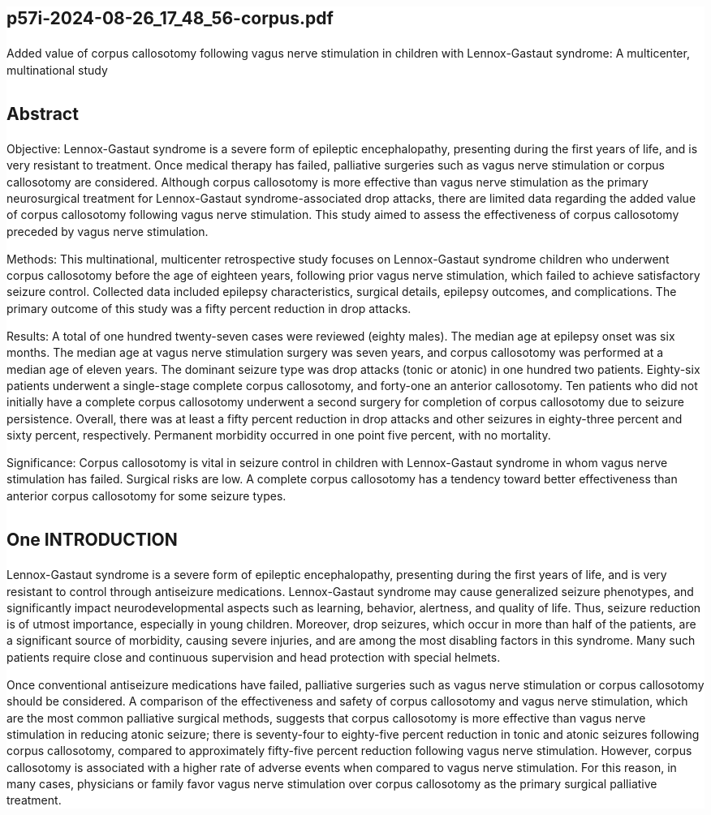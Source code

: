 ## p57i-2024-08-26_17_48_56-corpus.pdf

Added value of corpus callosotomy following vagus nerve stimulation in children with Lennox-Gastaut syndrome: A multicenter, multinational study


## Abstract

Objective: Lennox-Gastaut syndrome is a severe form of epileptic encephalopathy, presenting during the first years of life, and is very resistant to treatment. Once medical therapy has failed, palliative surgeries such as vagus nerve stimulation or corpus callosotomy are considered. Although corpus callosotomy is more effective than vagus nerve stimulation as the primary neurosurgical treatment for Lennox-Gastaut syndrome-associated drop attacks, there are limited data regarding the added value of corpus callosotomy following vagus nerve stimulation. This study aimed to assess the effectiveness of corpus callosotomy preceded by vagus nerve stimulation.

Methods: This multinational, multicenter retrospective study focuses on Lennox-Gastaut syndrome children who underwent corpus callosotomy before the age of eighteen years, following prior vagus nerve stimulation, which failed to achieve satisfactory seizure control. Collected data included epilepsy characteristics, surgical details, epilepsy outcomes, and complications. The primary outcome of this study was a fifty percent reduction in drop attacks.

Results: A total of one hundred twenty-seven cases were reviewed (eighty males). The median age at epilepsy onset was six months. The median age at vagus nerve stimulation surgery was seven years, and corpus callosotomy was performed at a median age of eleven years. The dominant seizure type was drop attacks (tonic or atonic) in one hundred two patients. Eighty-six patients underwent a single-stage complete corpus callosotomy, and forty-one an anterior callosotomy. Ten patients who did not initially have a complete corpus callosotomy underwent a second surgery for completion of corpus callosotomy due to seizure persistence. Overall, there was at least a fifty percent reduction in drop attacks and other seizures in eighty-three percent and sixty percent, respectively. Permanent morbidity occurred in one point five percent, with no mortality.

Significance: Corpus callosotomy is vital in seizure control in children with Lennox-Gastaut syndrome in whom vagus nerve stimulation has failed. Surgical risks are low. A complete corpus callosotomy has a tendency toward better effectiveness than anterior corpus callosotomy for some seizure types.


## One INTRODUCTION

Lennox-Gastaut syndrome is a severe form of epileptic encephalopathy, presenting during the first years of life, and is very resistant to control through antiseizure medications. Lennox-Gastaut syndrome may cause generalized seizure phenotypes, and significantly impact neurodevelopmental aspects such as learning, behavior, alertness, and quality of life. Thus, seizure reduction is of utmost importance, especially in young children. Moreover, drop seizures, which occur in more than half of the patients, are a significant source of morbidity, causing severe injuries, and are among the most disabling factors in this syndrome. Many such patients require close and continuous supervision and head protection with special helmets.

Once conventional antiseizure medications have failed, palliative surgeries such as vagus nerve stimulation or corpus callosotomy should be considered. A comparison of the effectiveness and safety of corpus callosotomy and vagus nerve stimulation, which are the most common palliative surgical methods, suggests that corpus callosotomy is more effective than vagus nerve stimulation in reducing atonic seizure; there is seventy-four to eighty-five percent reduction in tonic and atonic seizures following corpus callosotomy, compared to approximately fifty-five percent reduction following vagus nerve stimulation. However, corpus callosotomy is associated with a higher rate of adverse events when compared to vagus nerve stimulation. For this reason, in many cases, physicians or family favor vagus nerve stimulation over corpus callosotomy as the primary surgical palliative treatment.
